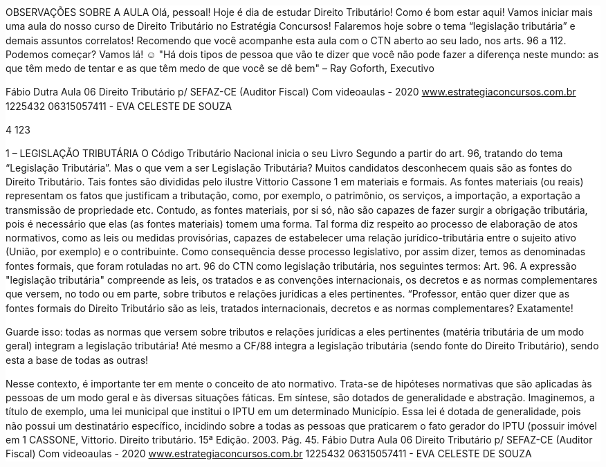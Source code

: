 OBSERVAÇÕES SOBRE A AULA Olá, pessoal! Hoje é dia de estudar Direito Tributário!
Como  é  bom  estar  aqui! Vamos  iniciar mais  uma aula  do  nosso  curso  de  Direito  Tributário no Estratégia Concursos!
Falaremos   hoje   sobre o   tema “legislação tributária” e   demais   assuntos   correlatos!
Recomendo que você acompanhe esta aula com o CTN aberto ao seu lado, nos arts. 96 a 112.
Podemos começar? Vamos lá! ☺ 
"Há dois tipos de pessoa que vão te dizer que você não pode fazer a diferença neste mundo: as que têm medo de tentar e as que têm medo de que você se dê bem" – Ray Goforth, Executivo 

Fábio Dutra
Aula 06
Direito Tributário p/ SEFAZ-CE (Auditor Fiscal) Com videoaulas - 2020 www.estrategiaconcursos.com.br 1225432
06315057411 - EVA CELESTE DE SOUZA 







4
123

1 – LEGISLAÇÃO TRIBUTÁRIA O Código Tributário Nacional inicia o seu Livro Segundo a partir do art. 96, tratando do tema “Legislação Tributária”. Mas o que vem a ser Legislação Tributária?
Muitos  candidatos desconhecem  quais  são  as  fontes  do  Direito  Tributário.  Tais  fontes  são divididas pelo ilustre Vittorio Cassone 1
em materiais e formais.
As fontes  materiais (ou  reais)  representam os fatos que  justificam  a  tributação,  como,  por exemplo, o patrimônio, os serviços, a importação, a exportação a transmissão de propriedade etc.
Contudo,  as  fontes  materiais, por  si  só, não  são  capazes  de  fazer  surgir  a  obrigação tributária,  pois  é  necessário  que  elas  (as  fontes  materiais)  tomem  uma  forma.  Tal  forma  diz respeito ao  processo  de  elaboração  de  atos  normativos,  como  as  leis  ou  medidas  provisórias, capazes de estabelecer uma relação jurídico-tributária entre o sujeito ativo (União, por exemplo) e o contribuinte.
Como  consequência  desse  processo  legislativo,  por  assim dizer,  temos  as  denominadas fontes  formais,  que  foram  rotuladas  no  art.  96 do  CTN  como legislação  tributária,  nos  seguintes termos:
Art. 96. A expressão "legislação tributária" compreende as leis, os tratados e as convenções internacionais, os decretos e as normas complementares que versem, no todo ou em parte, sobre tributos e relações jurídicas a eles pertinentes.
“Professor, então quer dizer que as fontes formais do Direito Tributário são as leis, tratados internacionais, decretos e as normas complementares? Exatamente!

Guarde  isso: todas as  normas que  versem  sobre  tributos  e  relações  jurídicas  a  eles  pertinentes (matéria tributária de um modo geral) integram a legislação tributária!
Até mesmo a CF/88 integra a legislação tributária (sendo fonte do Direito Tributário), sendo esta a base de todas as outras!

Nesse  contexto,  é  importante  ter  em  mente  o  conceito  de ato  normativo. Trata-se  de hipóteses  normativas  que  são  aplicadas  às  pessoas  de  um  modo  geral  e  às  diversas  situações fáticas. Em síntese, são dotados de generalidade e abstração.
Imaginemos, a título de exemplo, uma lei municipal que institui o IPTU em um determinado Município.  Essa  lei  é  dotada  de generalidade,  pois não  possui  um  destinatário  específico, incidindo  sobre  a  todas  as  pessoas  que  praticarem  o  fato  gerador  do  IPTU  (possuir  imóvel  em 
1
CASSONE, Vittorio. Direito tributário. 15ª Edição. 2003. Pág. 45.
Fábio Dutra
Aula 06
Direito Tributário p/ SEFAZ-CE (Auditor Fiscal) Com videoaulas - 2020 www.estrategiaconcursos.com.br 1225432
06315057411 - EVA CELESTE DE SOUZA 
